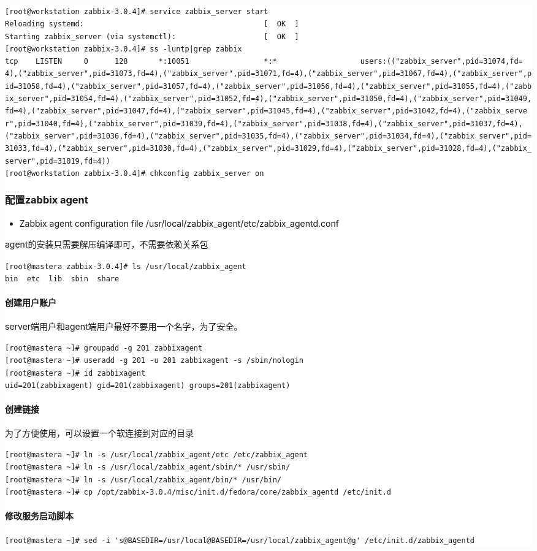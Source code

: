 ```shell
[root@workstation zabbix-3.0.4]# service zabbix_server start
Reloading systemd:                                         [  OK  ]
Starting zabbix_server (via systemctl):                    [  OK  ]
[root@workstation zabbix-3.0.4]# ss -luntp|grep zabbix
tcp    LISTEN     0      128       *:10051                 *:*                   users:(("zabbix_server",pid=31074,fd=4),("zabbix_server",pid=31073,fd=4),("zabbix_server",pid=31071,fd=4),("zabbix_server",pid=31067,fd=4),("zabbix_server",pid=31058,fd=4),("zabbix_server",pid=31057,fd=4),("zabbix_server",pid=31056,fd=4),("zabbix_server",pid=31055,fd=4),("zabbix_server",pid=31054,fd=4),("zabbix_server",pid=31052,fd=4),("zabbix_server",pid=31050,fd=4),("zabbix_server",pid=31049,fd=4),("zabbix_server",pid=31047,fd=4),("zabbix_server",pid=31045,fd=4),("zabbix_server",pid=31042,fd=4),("zabbix_server",pid=31040,fd=4),("zabbix_server",pid=31039,fd=4),("zabbix_server",pid=31038,fd=4),("zabbix_server",pid=31037,fd=4),("zabbix_server",pid=31036,fd=4),("zabbix_server",pid=31035,fd=4),("zabbix_server",pid=31034,fd=4),("zabbix_server",pid=31033,fd=4),("zabbix_server",pid=31030,fd=4),("zabbix_server",pid=31029,fd=4),("zabbix_server",pid=31028,fd=4),("zabbix_server",pid=31019,fd=4))
[root@workstation zabbix-3.0.4]# chkconfig zabbix_server on
```

### 配置zabbix agent

- Zabbix agent configuration file /usr/local/zabbix_agent/etc/zabbix_agentd.conf

agent的安装只需要解压编译即可，不需要依赖关系包

```shell
[root@mastera zabbix-3.0.4]# ls /usr/local/zabbix_agent
bin  etc  lib  sbin  share
```

#### 创建用户账户

server端用户和agent端用户最好不要用一个名字，为了安全。

```shell
[root@mastera ~]# groupadd -g 201 zabbixagent
[root@mastera ~]# useradd -g 201 -u 201 zabbixagent -s /sbin/nologin
[root@mastera ~]# id zabbixagent
uid=201(zabbixagent) gid=201(zabbixagent) groups=201(zabbixagent)
```

#### 创建链接

为了方便使用，可以设置一个软连接到对应的目录

```shell
[root@mastera ~]# ln -s /usr/local/zabbix_agent/etc /etc/zabbix_agent
[root@mastera ~]# ln -s /usr/local/zabbix_agent/sbin/* /usr/sbin/
[root@mastera ~]# ln -s /usr/local/zabbix_agent/bin/* /usr/bin/
[root@mastera ~]# cp /opt/zabbix-3.0.4/misc/init.d/fedora/core/zabbix_agentd /etc/init.d
```

#### 修改服务启动脚本

```shell
[root@mastera ~]# sed -i 's@BASEDIR=/usr/local@BASEDIR=/usr/local/zabbix_agent@g' /etc/init.d/zabbix_agentd
```
